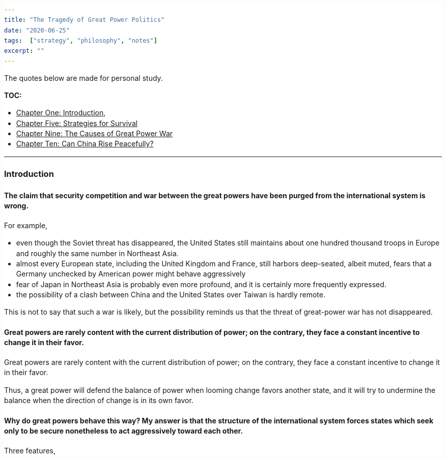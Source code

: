 ```yaml
---
title: "The Tragedy of Great Power Politics"
date: "2020-06-25"
tags:  ["strategy", "philosophy", "notes"]
excerpt: ""
---
```


The quotes below are made for personal study.

**TOC:**

- [Chapter One: Introduction](#Introduction),
- [Chapter Five: Strategies for Survival](#strategies-for-survival)
- [Chapter Nine: The Causes of Great Power War](#the-causes-of-great-power-war)
- [Chapter Ten: Can China Rise Peacefully?](#can-china-rise-peacefully)

- - -

### Introduction

#### The claim that security competition and war between the great powers have been purged from the international system is wrong.

For example,

- even though the Soviet threat has disappeared, the United States still maintains about one hundred thousand troops in Europe and roughly the same number in Northeast Asia.
- almost every European state, including the United Kingdom and France, still harbors deep-seated, albeit muted, fears that a Germany unchecked by American power might behave aggressively
- fear of Japan in Northeast Asia is probably even more profound, and it is certainly more frequently expressed.
- the possibility of a clash between China and the United States over Taiwan is hardly remote.

This is not to say that such a war is likely, but the possibility reminds us that the threat of great-power war has not disappeared.

#### Great powers are rarely content with the current distribution of power; on the contrary, they face a constant incentive to change it in their favor.

Great powers are rarely content with the current distribution of power; on the contrary, they face a constant incentive to change it in their favor.

Thus, a great power will defend the balance of power when looming change favors another state, and it will try to undermine the balance when the direction of change is in its own favor.

#### Why do great powers behave this way? My answer is that the structure of the international system forces states which seek only to be secure nonetheless to act aggressively toward each other.

Three features,

